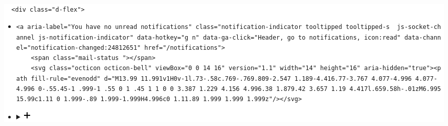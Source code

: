       <div class="d-flex">
        
<ul class="user-nav d-flex flex-items-center list-style-none" id="user-links">
  <li class="dropdown">
    <span class="d-inline-block  px-2">
      
    <a aria-label="You have no unread notifications" class="notification-indicator tooltipped tooltipped-s  js-socket-channel js-notification-indicator" data-hotkey="g n" data-ga-click="Header, go to notifications, icon:read" data-channel="notification-changed:24812651" href="/notifications">
        <span class="mail-status "></span>
        <svg class="octicon octicon-bell" viewBox="0 0 14 16" version="1.1" width="14" height="16" aria-hidden="true"><path fill-rule="evenodd" d="M13.99 11.991v1H0v-1l.73-.58c.769-.769.809-2.547 1.189-4.416.77-3.767 4.077-4.996 4.077-4.996 0-.55.45-1 .999-1 .55 0 1 .45 1 1 0 0 3.387 1.229 4.156 4.996.38 1.879.42 3.657 1.19 4.417l.659.58h-.01zM6.995 15.99c1.11 0 1.999-.89 1.999-1.999H4.996c0 1.11.89 1.999 1.999 1.999z"/></svg>
</a>
    </span>
  </li>

  <li class="dropdown">
    <details class="details-overlay details-reset d-flex px-2 flex-items-center">
      <summary class="HeaderNavlink"
         aria-label="Create new…"
         data-ga-click="Header, create new, icon:add">
        <svg class="octicon octicon-plus float-left mr-1 mt-1" viewBox="0 0 12 16" version="1.1" width="12" height="16" aria-hidden="true"><path fill-rule="evenodd" d="M12 9H7v5H5V9H0V7h5V2h2v5h5v2z"/></svg>
        <span class="dropdown-caret mt-1"></span>
      </summary>
      <details-menu class="dropdown-menu dropdown-menu-sw">
        
<a role="menuitem" class="dropdown-item" href="/new" data-ga-click="Header, create new repository">
  New repository
</a>

  <a role="menuitem" class="dropdown-item" href="/new/import" data-ga-click="Header, import a repository">
    Import repository
  </a>

<a role="menuitem" class="dropdown-item" href="https://gist.github.com/" data-ga-click="Header, create new gist">
  New gist
</a>

  <a role="menuitem" class="dropdown-item" href="/organizations/new" data-ga-click="Header, create new organization">
    New organization
  </a>


  <div class="dropdown-divider"></div>
  <div class="dropdown-header">
    <span title="lit-mod-viz/algo-detection">This repository</span>
  </div>
    <a role="menuitem" class="dropdown-item" href="/lit-mod-viz/algo-detection/issues/new" data-ga-click="Header, create new issue">
      New issue
    </a>
